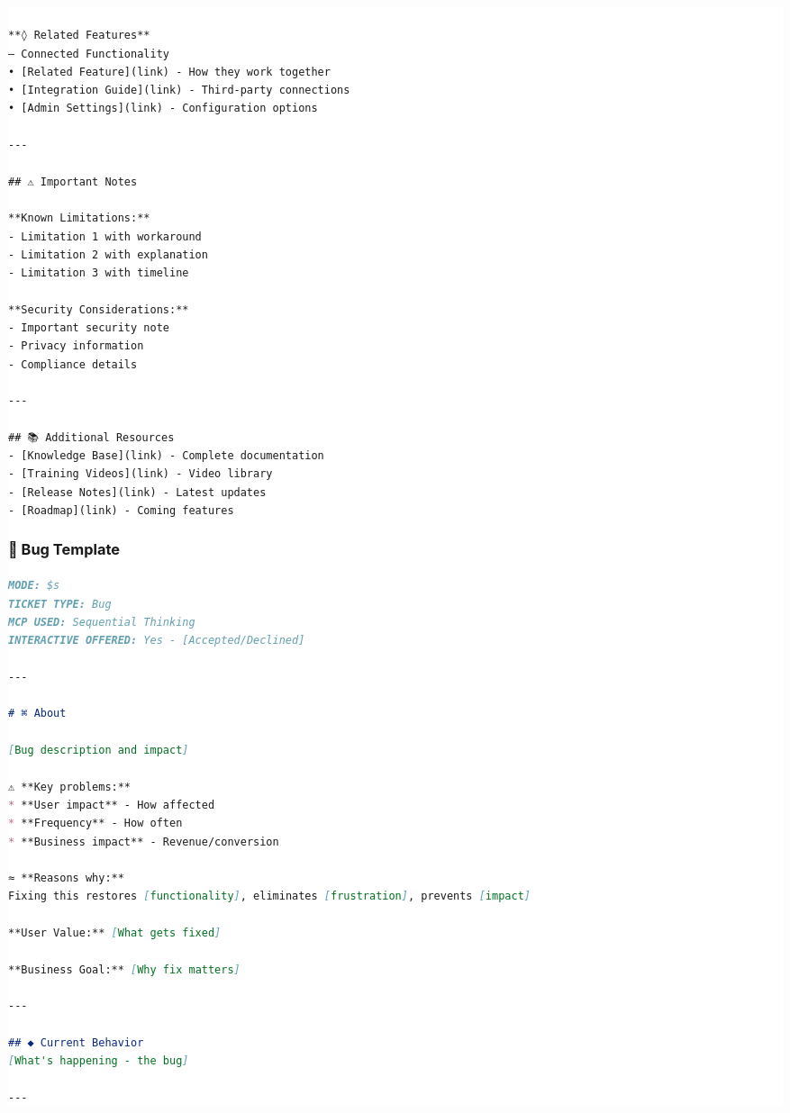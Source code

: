 ```

**◊ Related Features**
— Connected Functionality
• [Related Feature](link) - How they work together
• [Integration Guide](link) - Third-party connections
• [Admin Settings](link) - Configuration options

---

## ⚠️ Important Notes

**Known Limitations:**
- Limitation 1 with workaround
- Limitation 2 with explanation
- Limitation 3 with timeline

**Security Considerations:**
- Important security note
- Privacy information
- Compliance details

---

## 📚 Additional Resources
- [Knowledge Base](link) - Complete documentation
- [Training Videos](link) - Video library
- [Release Notes](link) - Latest updates
- [Roadmap](link) - Coming features
```

### 🐛 Bug Template

```markdown
MODE: $s
TICKET TYPE: Bug
MCP USED: Sequential Thinking
INTERACTIVE OFFERED: Yes - [Accepted/Declined]

---

# ⌘ About

[Bug description and impact]

⚠️ **Key problems:**
* **User impact** - How affected
* **Frequency** - How often
* **Business impact** - Revenue/conversion

≈ **Reasons why:**
Fixing this restores [functionality], eliminates [frustration], prevents [impact]

**User Value:** [What gets fixed]

**Business Goal:** [Why fix matters]

---

## ◆ Current Behavior
[What's happening - the bug]

---

```